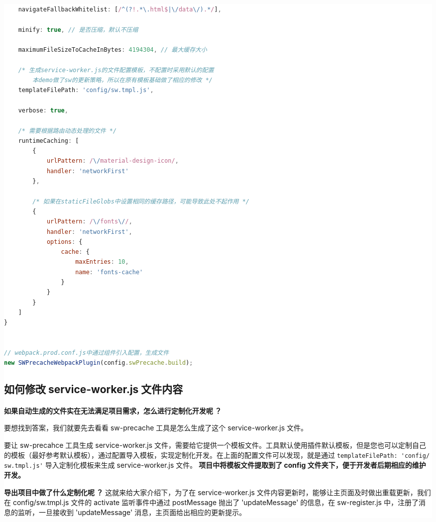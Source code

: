 ``` js
    navigateFallbackWhitelist: [/^(?!.*\.html$|\/data\/).*/],

    minify: true, // 是否压缩，默认不压缩

    maximumFileSizeToCacheInBytes: 4194304, // 最大缓存大小

    /* 生成service-worker.js的文件配置模板，不配置时采用默认的配置
        本demo做了sw的更新策略，所以在原有模板基础做了相应的修改 */
    templateFilePath: 'config/sw.tmpl.js',

    verbose: true,

    /* 需要根据路由动态处理的文件 */
    runtimeCaching: [
        {
            urlPattern: /\/material-design-icon/,
            handler: 'networkFirst'
        },

        /* 如果在staticFileGlobs中设置相同的缓存路径，可能导致此处不起作用 */
        {
            urlPattern: /\/fonts\//,
            handler: 'networkFirst',
            options: {
                cache: {
                    maxEntries: 10,
                    name: 'fonts-cache'
                }
            }
        }
    ]
}


// webpack.prod.conf.js中通过组件引入配置，生成文件
new SWPrecacheWebpackPlugin(config.swPrecache.build);
```



## 如何修改 service-worker.js 文件内容

**如果自动生成的文件实在无法满足项目需求，怎么进行定制化开发呢 ？**

要想找到答案，我们就要先去看看 sw-precache 工具是怎么生成了这个 service-worker.js 文件。


要让 sw-precahce 工具生成 service-worker.js 文件，需要给它提供一个模板文件。工具默认使用插件默认模板，但是您也可以定制自己的模板（最好参考默认模板），通过配置导入模板，实现定制化开发。在上面的配置文件可以发现，就是通过 `templateFilePath: 'config/sw.tmpl.js'` 导入定制化模板来生成 service-worker.js 文件。
**项目中将模板文件提取到了 config 文件夹下，便于开发者后期相应的维护开发。**


**导出项目中做了什么定制化呢 ？**
这就来给大家介绍下，为了在 service-worker.js 文件内容更新时，能够让主页面及时做出重载更新，我们在 config/sw.tmpl.js 文件的 activate 监听事件中通过 postMessage 抛出了 'updateMessage' 的信息，在 sw-register.js 中，注册了消息的监听，一旦接收到 'updateMessage' 消息，主页面给出相应的更新提示。
